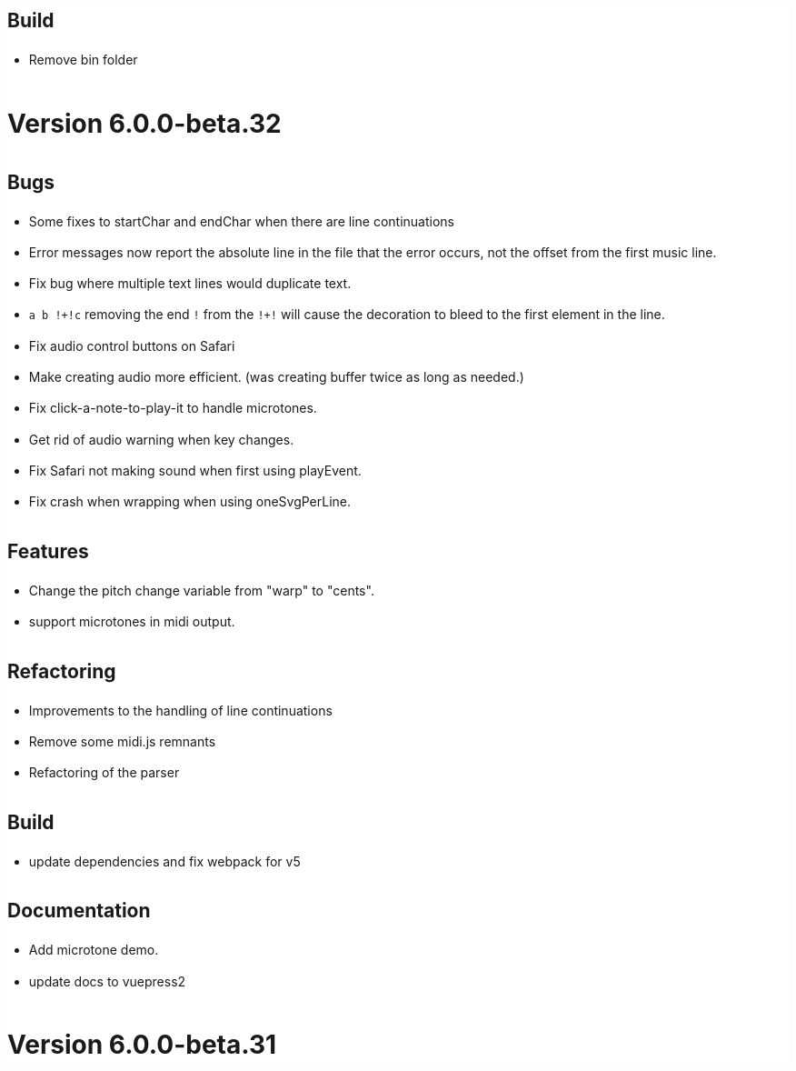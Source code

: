 ## Build

* Remove bin folder

# Version 6.0.0-beta.32

## Bugs

* Some fixes to startChar and endChar when there are line continuations

* Error messages now report the absolute line in the file that the error occurs, not the offset from the first music line.

* Fix bug where multiple text lines would duplicate text.

* `a b !+!c` removing the end `!` from the `!+!` will cause the decoration to bleed to the first element in the line.

* Fix audio control buttons on Safari

* Make creating audio more efficient. (was creating buffer twice as long as needed.)

* Fix click-a-note-to-play-it to handle microtones.

* Get rid of audio warning when key changes.

* Fix Safari not making sound when first using playEvent.

* Fix crash when wrapping when using oneSvgPerLine.

## Features

* Change the pitch change variable from "warp" to "cents".

* support microtones in midi output.

## Refactoring

* Improvements to the handling of line continuations

* Remove some midi.js remnants

* Refactoring of the parser

## Build

* update dependencies and fix webpack for v5

## Documentation

* Add microtone demo.

* update docs to vuepress2

# Version 6.0.0-beta.31
